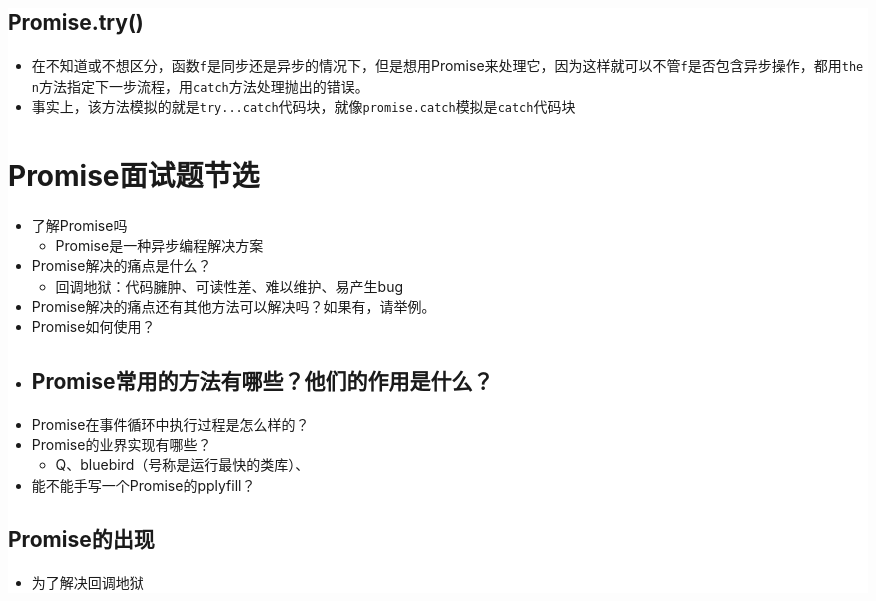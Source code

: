 ## Promise.try()
- 在不知道或不想区分，函数`f`是同步还是异步的情况下，但是想用Promise来处理它，因为这样就可以不管`f`是否包含异步操作，都用`then`方法指定下一步流程，用`catch`方法处理抛出的错误。
- 事实上，该方法模拟的就是`try...catch`代码块，就像`promise.catch`模拟是`catch`代码块



# Promise面试题节选
- 了解Promise吗
    - Promise是一种异步编程解决方案
- Promise解决的痛点是什么？
    - 回调地狱：代码臃肿、可读性差、难以维护、易产生bug
- Promise解决的痛点还有其他方法可以解决吗？如果有，请举例。
- Promise如何使用？
- Promise常用的方法有哪些？他们的作用是什么？
    - 
- Promise在事件循环中执行过程是怎么样的？
- Promise的业界实现有哪些？
    - Q、bluebird（号称是运行最快的类库）、
- 能不能手写一个Promise的pplyfill？
## Promise的出现
- 为了解决回调地狱